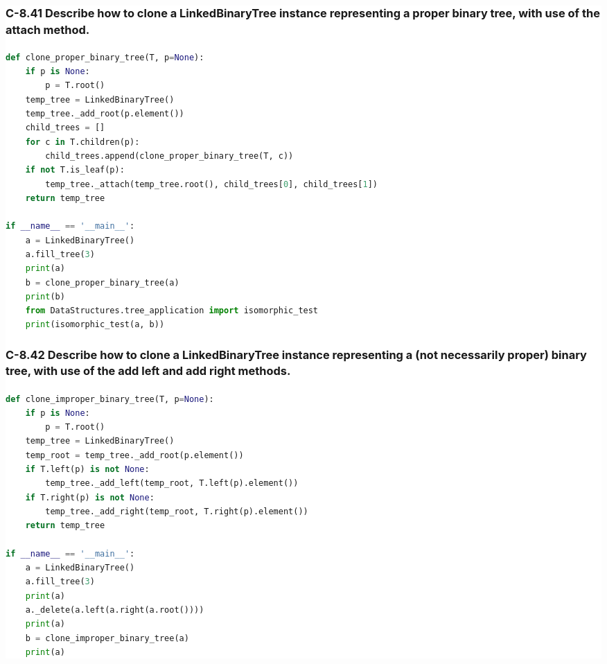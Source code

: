 ### C-8.41 Describe how to clone a LinkedBinaryTree instance representing a proper binary tree, with use of the attach method.
```python
def clone_proper_binary_tree(T, p=None):
    if p is None:
        p = T.root()
    temp_tree = LinkedBinaryTree()
    temp_tree._add_root(p.element())
    child_trees = []
    for c in T.children(p):
        child_trees.append(clone_proper_binary_tree(T, c))
    if not T.is_leaf(p):
        temp_tree._attach(temp_tree.root(), child_trees[0], child_trees[1])
    return temp_tree

if __name__ == '__main__':
    a = LinkedBinaryTree()
    a.fill_tree(3)
    print(a)
    b = clone_proper_binary_tree(a)
    print(b)
    from DataStructures.tree_application import isomorphic_test
    print(isomorphic_test(a, b))
```

### C-8.42 Describe how to clone a LinkedBinaryTree instance representing a (not necessarily proper) binary tree, with use of the add left and add right methods.
```python
def clone_improper_binary_tree(T, p=None):
    if p is None:
        p = T.root()
    temp_tree = LinkedBinaryTree()
    temp_root = temp_tree._add_root(p.element())
    if T.left(p) is not None:
        temp_tree._add_left(temp_root, T.left(p).element())
    if T.right(p) is not None:
        temp_tree._add_right(temp_root, T.right(p).element())
    return temp_tree

if __name__ == '__main__':
    a = LinkedBinaryTree()
    a.fill_tree(3)
    print(a)
    a._delete(a.left(a.right(a.root())))
    print(a)
    b = clone_improper_binary_tree(a)
    print(a)
```
